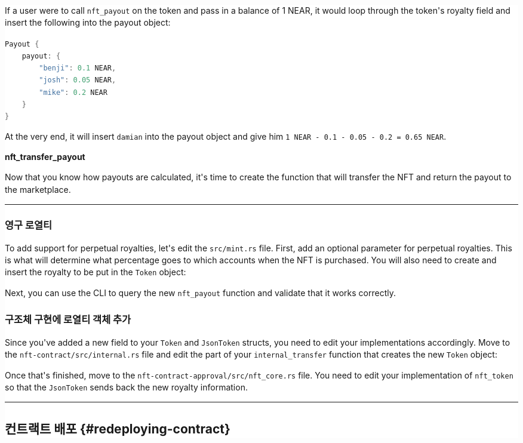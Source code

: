 If a user were to call `nft_payout` on the token and pass in a balance of 1 NEAR, it would loop through the token's royalty field and insert the following into the payout object:

```rust
Payout {
    payout: {
        "benji": 0.1 NEAR,
        "josh": 0.05 NEAR,
        "mike": 0.2 NEAR
    }
}
```

At the very end, it will insert `damian` into the payout object and give him `1 NEAR - 0.1 - 0.05 - 0.2 = 0.65 NEAR`.

**nft_transfer_payout**

Now that you know how payouts are calculated, it's time to create the function that will transfer the NFT and return the payout to the marketplace.

<Github language="rust" start="68" end="135" url="https://github.com/near-examples/nft-tutorial/blob/main/nft-contract-royalty/src/royalty.rs" />

<hr class="subsection" />

### 영구 로열티

To add support for perpetual royalties, let's edit the `src/mint.rs` file. First, add an optional parameter for perpetual royalties. This is what will determine what percentage goes to which accounts when the NFT is purchased. You will also need to create and insert the royalty to be put in the `Token` object:

<Github language="rust" start="6" end="80" url="https://github.com/near-examples/nft-tutorial/blob/main/nft-contract-royalty/src/mint.rs" />

Next, you can use the CLI to query the new `nft_payout` function and validate that it works correctly.

### 구조체 구현에 로열티 객체 추가

Since you've added a new field to your `Token` and `JsonToken` structs, you need to edit your implementations accordingly. Move to the `nft-contract/src/internal.rs` file and edit the part of your `internal_transfer` function that creates the new `Token` object:

<Github language="rust" start="184" end="192" url="https://github.com/near-examples/nft-tutorial/blob/main/nft-contract-royalty/src/internal.rs" />

Once that's finished, move to the `nft-contract-approval/src/nft_core.rs` file. You need to edit your implementation of `nft_token` so that the `JsonToken` sends back the new royalty information.

<Github language="rust" start="160" end="177" url="https://github.com/near-examples/nft-tutorial/blob/main/nft-contract-royalty/src/nft_core.rs" />

---

## 컨트랙트 배포 {#redeploying-contract}
